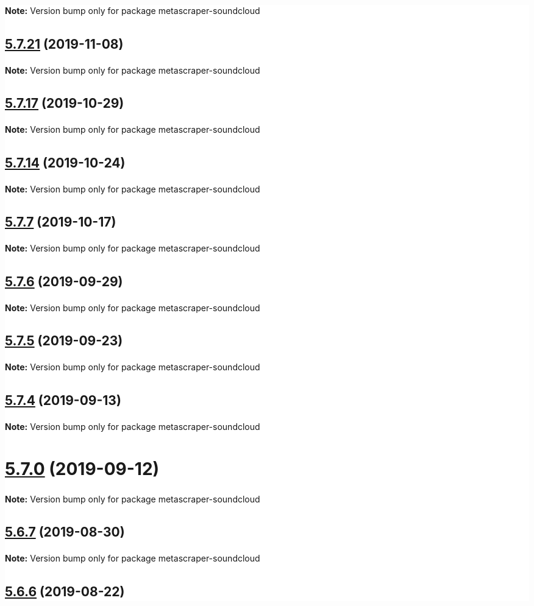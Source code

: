 **Note:** Version bump only for package metascraper-soundcloud

## [5.7.21](https://github.com/microlinkhq/metascraper-soundcloud/compare/v5.7.20...v5.7.21) (2019-11-08)

**Note:** Version bump only for package metascraper-soundcloud

## [5.7.17](https://github.com/microlinkhq/metascraper-soundcloud/compare/v5.7.16...v5.7.17) (2019-10-29)

**Note:** Version bump only for package metascraper-soundcloud

## [5.7.14](https://github.com/microlinkhq/metascraper-soundcloud/compare/v5.7.13...v5.7.14) (2019-10-24)

**Note:** Version bump only for package metascraper-soundcloud

## [5.7.7](https://github.com/microlinkhq/metascraper-soundcloud/compare/v5.7.6...v5.7.7) (2019-10-17)

**Note:** Version bump only for package metascraper-soundcloud

## [5.7.6](https://github.com/microlinkhq/metascraper-soundcloud/compare/v5.7.5...v5.7.6) (2019-09-29)

**Note:** Version bump only for package metascraper-soundcloud

## [5.7.5](https://github.com/microlinkhq/metascraper-soundcloud/compare/v5.7.4...v5.7.5) (2019-09-23)

**Note:** Version bump only for package metascraper-soundcloud

## [5.7.4](https://github.com/microlinkhq/metascraper-soundcloud/compare/v5.7.3...v5.7.4) (2019-09-13)

**Note:** Version bump only for package metascraper-soundcloud

# [5.7.0](https://github.com/microlinkhq/metascraper-soundcloud/compare/v5.6.8...v5.7.0) (2019-09-12)

**Note:** Version bump only for package metascraper-soundcloud

## [5.6.7](https://github.com/microlinkhq/metascraper-soundcloud/compare/v5.6.6...v5.6.7) (2019-08-30)

**Note:** Version bump only for package metascraper-soundcloud

## [5.6.6](https://github.com/microlinkhq/metascraper-soundcloud/compare/v5.6.5...v5.6.6) (2019-08-22)

